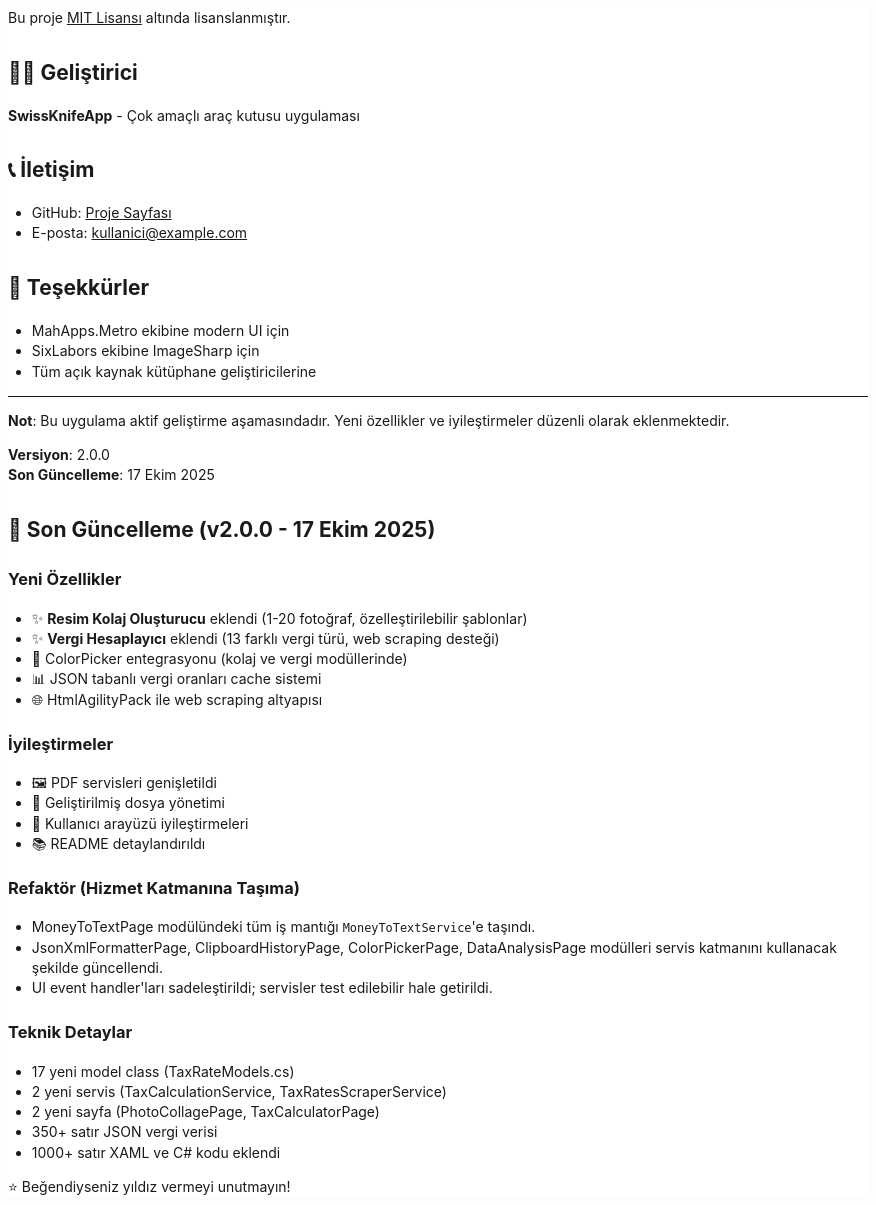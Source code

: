 Bu proje [MIT Lisansı](LICENSE) altında lisanslanmıştır.

## 👨‍💻 Geliştirici

**SwissKnifeApp** - Çok amaçlı araç kutusu uygulaması

## 📞 İletişim

- GitHub: [Proje Sayfası](https://github.com/kullaniciadi/SwissKnifeApp)
- E-posta: kullanici@example.com

## 🙏 Teşekkürler

- MahApps.Metro ekibine modern UI için
- SixLabors ekibine ImageSharp için
- Tüm açık kaynak kütüphane geliştiricilerine

---

**Not**: Bu uygulama aktif geliştirme aşamasındadır. Yeni özellikler ve iyileştirmeler düzenli olarak eklenmektedir.

**Versiyon**: 2.0.0  
**Son Güncelleme**: 17 Ekim 2025

## 🎉 Son Güncelleme (v2.0.0 - 17 Ekim 2025)

### Yeni Özellikler
- ✨ **Resim Kolaj Oluşturucu** eklendi (1-20 fotoğraf, özelleştirilebilir şablonlar)
- ✨ **Vergi Hesaplayıcı** eklendi (13 farklı vergi türü, web scraping desteği)
- 🎨 ColorPicker entegrasyonu (kolaj ve vergi modüllerinde)
- 📊 JSON tabanlı vergi oranları cache sistemi
- 🌐 HtmlAgilityPack ile web scraping altyapısı

### İyileştirmeler
- 🖼️ PDF servisleri genişletildi
- 📝 Geliştirilmiş dosya yönetimi
- 🎯 Kullanıcı arayüzü iyileştirmeleri
- 📚 README detaylandırıldı

### Refaktör (Hizmet Katmanına Taşıma)
- MoneyToTextPage modülündeki tüm iş mantığı `MoneyToTextService`'e taşındı.
- JsonXmlFormatterPage, ClipboardHistoryPage, ColorPickerPage, DataAnalysisPage modülleri servis katmanını kullanacak şekilde güncellendi.
- UI event handler'ları sadeleştirildi; servisler test edilebilir hale getirildi.

### Teknik Detaylar
- 17 yeni model class (TaxRateModels.cs)
- 2 yeni servis (TaxCalculationService, TaxRatesScraperService)
- 2 yeni sayfa (PhotoCollagePage, TaxCalculatorPage)
- 350+ satır JSON vergi verisi
- 1000+ satır XAML ve C# kodu eklendi

⭐ Beğendiyseniz yıldız vermeyi unutmayın!
